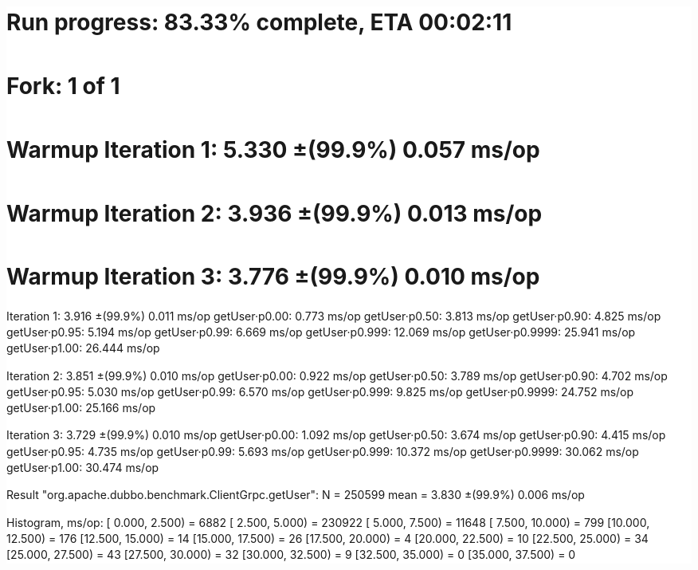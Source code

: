 # Run progress: 83.33% complete, ETA 00:02:11
# Fork: 1 of 1
# Warmup Iteration   1: 5.330 ±(99.9%) 0.057 ms/op
# Warmup Iteration   2: 3.936 ±(99.9%) 0.013 ms/op
# Warmup Iteration   3: 3.776 ±(99.9%) 0.010 ms/op
Iteration   1: 3.916 ±(99.9%) 0.011 ms/op
                 getUser·p0.00:   0.773 ms/op
                 getUser·p0.50:   3.813 ms/op
                 getUser·p0.90:   4.825 ms/op
                 getUser·p0.95:   5.194 ms/op
                 getUser·p0.99:   6.669 ms/op
                 getUser·p0.999:  12.069 ms/op
                 getUser·p0.9999: 25.941 ms/op
                 getUser·p1.00:   26.444 ms/op

Iteration   2: 3.851 ±(99.9%) 0.010 ms/op
                 getUser·p0.00:   0.922 ms/op
                 getUser·p0.50:   3.789 ms/op
                 getUser·p0.90:   4.702 ms/op
                 getUser·p0.95:   5.030 ms/op
                 getUser·p0.99:   6.570 ms/op
                 getUser·p0.999:  9.825 ms/op
                 getUser·p0.9999: 24.752 ms/op
                 getUser·p1.00:   25.166 ms/op

Iteration   3: 3.729 ±(99.9%) 0.010 ms/op
                 getUser·p0.00:   1.092 ms/op
                 getUser·p0.50:   3.674 ms/op
                 getUser·p0.90:   4.415 ms/op
                 getUser·p0.95:   4.735 ms/op
                 getUser·p0.99:   5.693 ms/op
                 getUser·p0.999:  10.372 ms/op
                 getUser·p0.9999: 30.062 ms/op
                 getUser·p1.00:   30.474 ms/op



Result "org.apache.dubbo.benchmark.ClientGrpc.getUser":
  N = 250599
  mean =      3.830 ±(99.9%) 0.006 ms/op

  Histogram, ms/op:
    [ 0.000,  2.500) = 6882 
    [ 2.500,  5.000) = 230922 
    [ 5.000,  7.500) = 11648 
    [ 7.500, 10.000) = 799 
    [10.000, 12.500) = 176 
    [12.500, 15.000) = 14 
    [15.000, 17.500) = 26 
    [17.500, 20.000) = 4 
    [20.000, 22.500) = 10 
    [22.500, 25.000) = 34 
    [25.000, 27.500) = 43 
    [27.500, 30.000) = 32 
    [30.000, 32.500) = 9 
    [32.500, 35.000) = 0 
    [35.000, 37.500) = 0 
